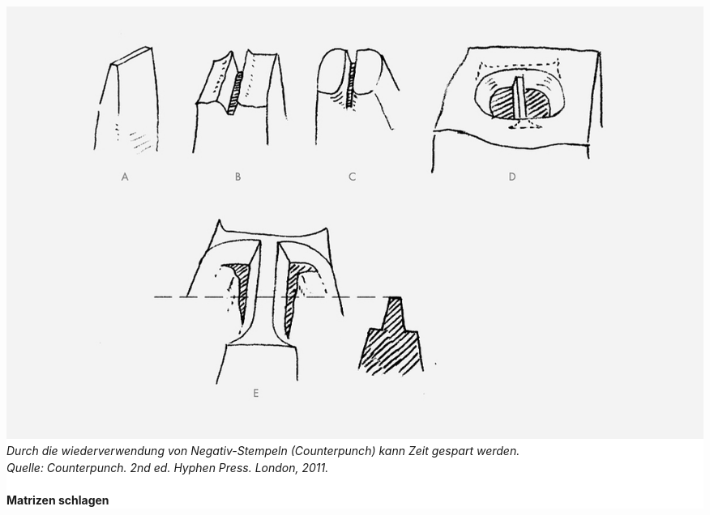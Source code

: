 ![](./img/punch/counterpunch/00b26873-c494-11e3-8184-14dae9b62a82.jpg)
*Durch die wiederverwendung von Negativ-Stempeln (Counterpunch) kann Zeit gespart werden.  
Quelle: Counterpunch. 2nd ed. Hyphen Press. London, 2011.*

#### Matrizen schlagen







<Margin background>

